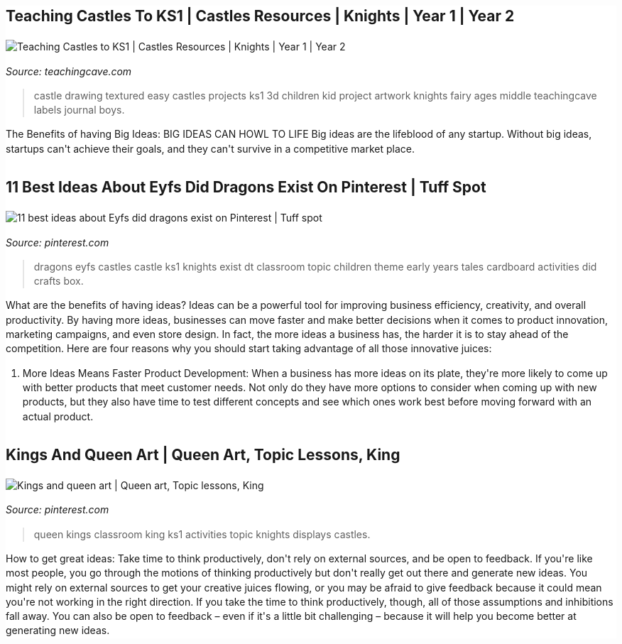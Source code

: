 ## Teaching Castles To KS1 | Castles Resources | Knights | Year 1 | Year 2

<img loading=lazy src="http://www.teachingcave.com/wp-content/uploads/2013/12/Castle-art-1.jpg" onerror="this.onerror=null;this.src='https://tse1.mm.bing.net/th?id=OIP.BJ_tfDU06VWdysB9Fw83LQHaFV&amp;pid=15.1';" alt="Teaching Castles to KS1 | Castles Resources | Knights | Year 1 | Year 2">

_Source: teachingcave.com_

>castle drawing textured easy castles projects ks1 3d children kid project artwork knights fairy ages middle teachingcave labels journal boys. 

	

The Benefits of having Big Ideas:
BIG IDEAS CAN HOWL TO LIFE
Big ideas are the lifeblood of any startup. Without big ideas, startups can't achieve their goals, and they can't survive in a competitive market place.

    
## 11 Best Ideas About Eyfs Did Dragons Exist On Pinterest | Tuff Spot

<img loading=lazy src="https://s-media-cache-ak0.pinimg.com/736x/33/d1/36/33d136d7146a0f714db59c273d325e38.jpg" onerror="this.onerror=null;this.src='https://tse1.mm.bing.net/th?id=OIP.USeYEpTnoO_GwbguKxfrpAHaJ4&amp;pid=15.1';" alt="11 best ideas about Eyfs did dragons exist on Pinterest | Tuff spot">

_Source: pinterest.com_

>dragons eyfs castles castle ks1 knights exist dt classroom topic children theme early years tales cardboard activities did crafts box. 

	

What are the benefits of having ideas?
Ideas can be a powerful tool for improving business efficiency, creativity, and overall productivity. By having more ideas, businesses can move faster and make better decisions when it comes to product innovation, marketing campaigns, and even store design. In fact, the more ideas a business has, the harder it is to stay ahead of the competition. Here are four reasons why you should start taking advantage of all those innovative juices:
1. More Ideas Means Faster Product Development: When a business has more ideas on its plate, they're more likely to come up with better products that meet customer needs. Not only do they have more options to consider when coming up with new products, but they also have time to test different concepts and see which ones work best before moving forward with an actual product.

    
## Kings And Queen Art | Queen Art, Topic Lessons, King

<img loading=lazy src="https://i.pinimg.com/originals/fa/fa/ba/fafabab5749cb4ea40b144ab9d1cf1d3.jpg" onerror="this.onerror=null;this.src='https://tse3.mm.bing.net/th?id=OIP.EA8u7uiFST3-W19_w1HvewHaFj&amp;pid=15.1';" alt="Kings and queen art | Queen art, Topic lessons, King">

_Source: pinterest.com_

>queen kings classroom king ks1 activities topic knights displays castles. 

	

How to get great ideas: Take time to think productively, don't rely on external sources, and be open to feedback.
If you're like most people, you go through the motions of thinking productively but don't really get out there and generate new ideas. You might rely on external sources to get your creative juices flowing, or you may be afraid to give feedback because it could mean you're not working in the right direction. If you take the time to think productively, though, all of those assumptions and inhibitions fall away. You can also be open to feedback – even if it's a little bit challenging – because it will help you become better at generating new ideas.

